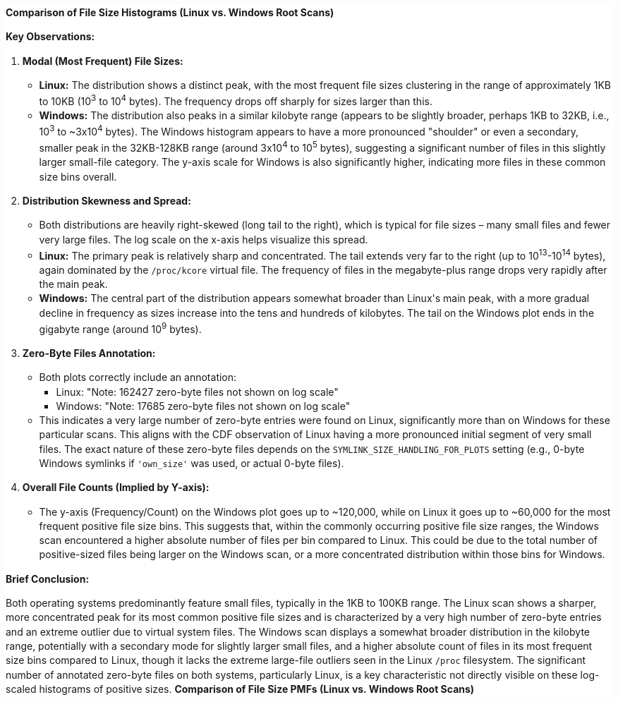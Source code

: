 
**Comparison of File Size Histograms (Linux vs. Windows Root Scans)**


**Key Observations:**

1.  **Modal (Most Frequent) File Sizes:**
    *   **Linux:** The distribution shows a distinct peak, with the most frequent file sizes clustering in the range of approximately 1KB to 10KB (10<sup>3</sup> to 10<sup>4</sup> bytes). The frequency drops off sharply for sizes larger than this.
    *   **Windows:** The distribution also peaks in a similar kilobyte range (appears to be slightly broader, perhaps 1KB to 32KB, i.e., 10<sup>3</sup> to ~3x10<sup>4</sup> bytes). The Windows histogram appears to have a more pronounced "shoulder" or even a secondary, smaller peak in the 32KB-128KB range (around 3x10<sup>4</sup> to 10<sup>5</sup> bytes), suggesting a significant number of files in this slightly larger small-file category. The y-axis scale for Windows is also significantly higher, indicating more files in these common size bins overall.

2.  **Distribution Skewness and Spread:**
    *   Both distributions are heavily right-skewed (long tail to the right), which is typical for file sizes – many small files and fewer very large files. The log scale on the x-axis helps visualize this spread.
    *   **Linux:** The primary peak is relatively sharp and concentrated. The tail extends very far to the right (up to 10<sup>13</sup>-10<sup>14</sup> bytes), again dominated by the `/proc/kcore` virtual file. The frequency of files in the megabyte-plus range drops very rapidly after the main peak.
    *   **Windows:** The central part of the distribution appears somewhat broader than Linux's main peak, with a more gradual decline in frequency as sizes increase into the tens and hundreds of kilobytes. The tail on the Windows plot ends in the gigabyte range (around 10<sup>9</sup> bytes).

3.  **Zero-Byte Files Annotation:**
    *   Both plots correctly include an annotation:
        *   Linux: "Note: 162427 zero-byte files not shown on log scale"
        *   Windows: "Note: 17685 zero-byte files not shown on log scale"
    *   This indicates a very large number of zero-byte entries were found on Linux, significantly more than on Windows for these particular scans. This aligns with the CDF observation of Linux having a more pronounced initial segment of very small files. The exact nature of these zero-byte files depends on the `SYMLINK_SIZE_HANDLING_FOR_PLOTS` setting (e.g., 0-byte Windows symlinks if `'own_size'` was used, or actual 0-byte files).

4.  **Overall File Counts (Implied by Y-axis):**
    *   The y-axis (Frequency/Count) on the Windows plot goes up to ~120,000, while on Linux it goes up to ~60,000 for the most frequent positive file size bins. This suggests that, within the commonly occurring positive file size ranges, the Windows scan encountered a higher absolute number of files per bin compared to Linux. This could be due to the total number of positive-sized files being larger on the Windows scan, or a more concentrated distribution within those bins for Windows.

**Brief Conclusion:**

Both operating systems predominantly feature small files, typically in the 1KB to 100KB range. The Linux scan shows a sharper, more concentrated peak for its most common positive file sizes and is characterized by a very high number of zero-byte entries and an extreme outlier due to virtual system files. The Windows scan displays a somewhat broader distribution in the kilobyte range, potentially with a secondary mode for slightly larger small files, and a higher absolute count of files in its most frequent size bins compared to Linux, though it lacks the extreme large-file outliers seen in the Linux `/proc` filesystem. The significant number of annotated zero-byte files on both systems, particularly Linux, is a key characteristic not directly visible on these log-scaled histograms of positive sizes.
**Comparison of File Size PMFs (Linux vs. Windows Root Scans)**
